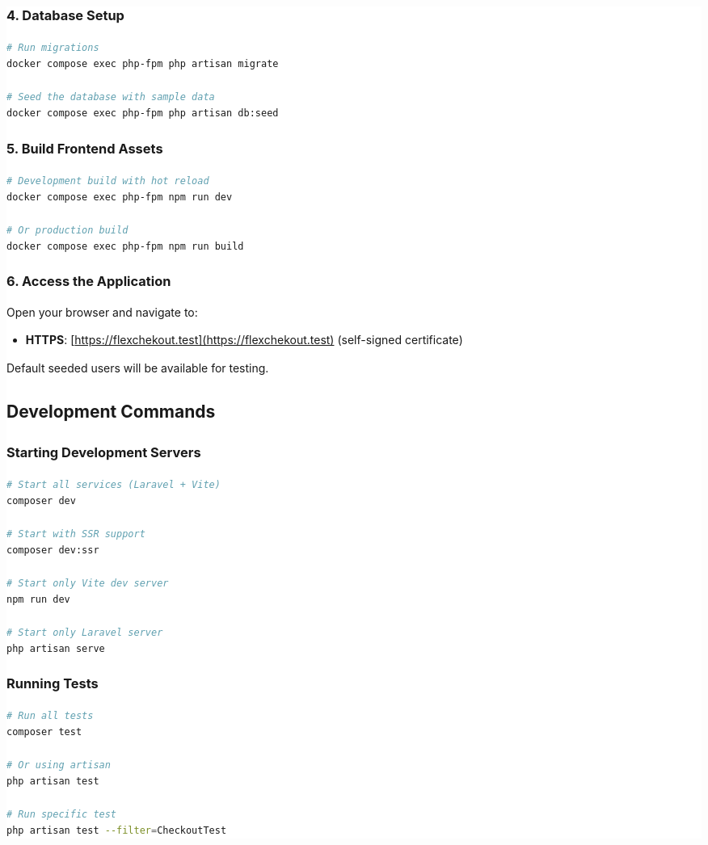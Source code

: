 ### 4. Database Setup

```bash
# Run migrations
docker compose exec php-fpm php artisan migrate

# Seed the database with sample data
docker compose exec php-fpm php artisan db:seed
```

### 5. Build Frontend Assets

```bash
# Development build with hot reload
docker compose exec php-fpm npm run dev

# Or production build
docker compose exec php-fpm npm run build
```

### 6. Access the Application

Open your browser and navigate to:

- **HTTPS**: [https://flexchekout.test](https://flexchekout.test) (self-signed certificate)

Default seeded users will be available for testing.

## Development Commands

### Starting Development Servers

```bash
# Start all services (Laravel + Vite)
composer dev

# Start with SSR support
composer dev:ssr

# Start only Vite dev server
npm run dev

# Start only Laravel server
php artisan serve
```

### Running Tests

```bash
# Run all tests
composer test

# Or using artisan
php artisan test

# Run specific test
php artisan test --filter=CheckoutTest
```
